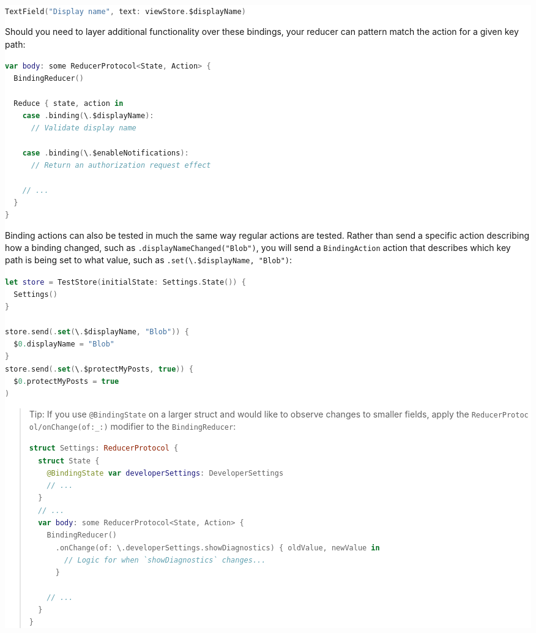 ```swift
TextField("Display name", text: viewStore.$displayName)
```

Should you need to layer additional functionality over these bindings, your reducer can pattern
match the action for a given key path:

```swift
var body: some ReducerProtocol<State, Action> {
  BindingReducer()

  Reduce { state, action in 
    case .binding(\.$displayName):
      // Validate display name
  
    case .binding(\.$enableNotifications):
      // Return an authorization request effect
  
    // ...
  }
}
```

Binding actions can also be tested in much the same way regular actions are tested. Rather than send
a specific action describing how a binding changed, such as `.displayNameChanged("Blob")`, you will
send a ``BindingAction`` action that describes which key path is being set to what value, such as
`.set(\.$displayName, "Blob")`:

```swift
let store = TestStore(initialState: Settings.State()) {
  Settings()
}

store.send(.set(\.$displayName, "Blob")) {
  $0.displayName = "Blob"
}
store.send(.set(\.$protectMyPosts, true)) {
  $0.protectMyPosts = true
)
```

> Tip: If you use `@BindingState` on a larger struct and would like to observe changes to smaller
> fields, apply the ``ReducerProtocol/onChange(of:_:)`` modifier to the ``BindingReducer``:
>
> ```swift
> struct Settings: ReducerProtocol {
>   struct State {
>     @BindingState var developerSettings: DeveloperSettings
>     // ...
>   }
>   // ...
>   var body: some ReducerProtocol<State, Action> {
>     BindingReducer()
>       .onChange(of: \.developerSettings.showDiagnostics) { oldValue, newValue in
>         // Logic for when `showDiagnostics` changes...
>       }
> 
>     // ...
>   }
> }
> ```
